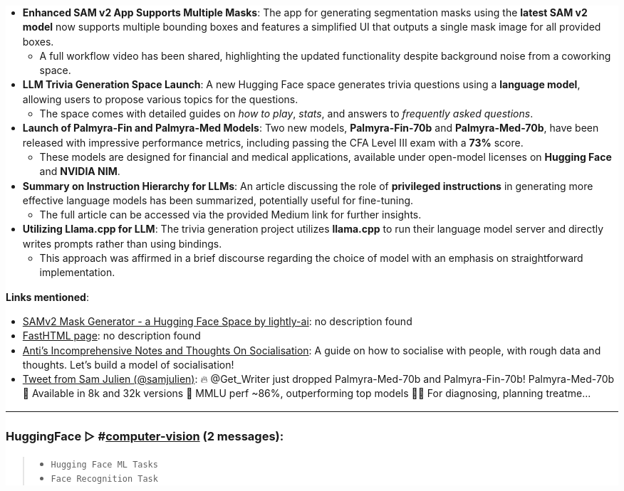 
- **Enhanced SAM v2 App Supports Multiple Masks**: The app for generating segmentation masks using the **latest SAM v2 model** now supports multiple bounding boxes and features a simplified UI that outputs a single mask image for all provided boxes.
   - A full workflow video has been shared, highlighting the updated functionality despite background noise from a coworking space.
- **LLM Trivia Generation Space Launch**: A new Hugging Face space generates trivia questions using a **language model**, allowing users to propose various topics for the questions.
   - The space comes with detailed guides on *how to play*, *stats*, and answers to *frequently asked questions*.
- **Launch of Palmyra-Fin and Palmyra-Med Models**: Two new models, **Palmyra-Fin-70b** and **Palmyra-Med-70b**, have been released with impressive performance metrics, including passing the CFA Level III exam with a **73%** score.
   - These models are designed for financial and medical applications, available under open-model licenses on **Hugging Face** and **NVIDIA NIM**.
- **Summary on Instruction Hierarchy for LLMs**: An article discussing the role of **privileged instructions** in generating more effective language models has been summarized, potentially useful for fine-tuning.
   - The full article can be accessed via the provided Medium link for further insights.
- **Utilizing Llama.cpp for LLM**: The trivia generation project utilizes **llama.cpp** to run their language model server and directly writes prompts rather than using bindings.
   - This approach was affirmed in a brief discourse regarding the choice of model with an emphasis on straightforward implementation.


<div class="linksMentioned">

<strong>Links mentioned</strong>:

<ul>
<li>
<a href="https://huggingface.co/spaces/lightly-ai/SAMv2-Mask-Generator">SAMv2 Mask Generator - a Hugging Face Space by lightly-ai</a>: no description found</li><li><a href="https://mihaiii-trivia.hf.space/">FastHTML page</a>: no description found</li><li><a href="https://antimatter543.github.io/2024/04/03/anti-does-socialisation">Anti’s Incomprehensive Notes and Thoughts On Socialisation</a>: A guide on how to socialise with people, with rough data and thoughts. Let’s build a model of socialisation!</li><li><a href="https://x.com/samjulien/status/1818652901130354724">Tweet from Sam Julien (@samjulien)</a>: 🔥 @Get_Writer just dropped Palmyra-Med-70b and Palmyra-Fin-70b!  Palmyra-Med-70b 🔢 Available in 8k and 32k versions 🚀 MMLU perf ~86%, outperforming top models 👨‍⚕️ For diagnosing, planning treatme...
</li>
</ul>

</div>
  

---


### **HuggingFace ▷ #[computer-vision](https://discord.com/channels/879548962464493619/922424143113232404/1268182673256615988)** (2 messages): 

> - `Hugging Face ML Tasks`
> - `Face Recognition Task` 
